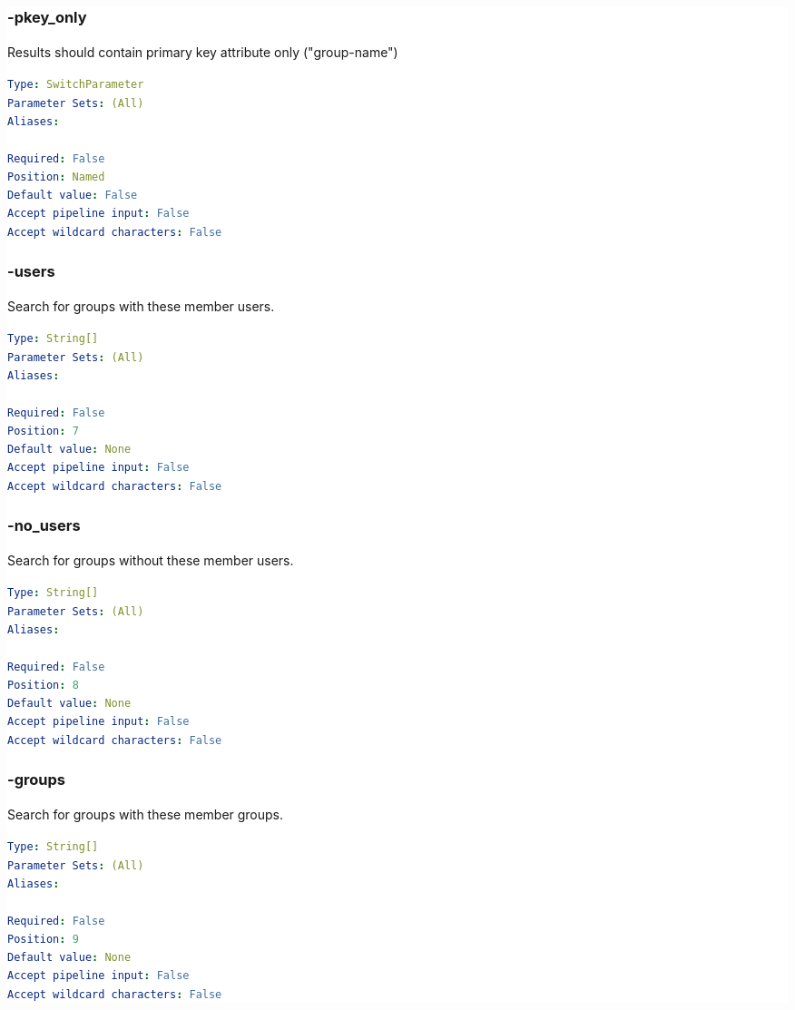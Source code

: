 ### -pkey_only
Results should contain primary key attribute only ("group-name")

```yaml
Type: SwitchParameter
Parameter Sets: (All)
Aliases:

Required: False
Position: Named
Default value: False
Accept pipeline input: False
Accept wildcard characters: False
```

### -users
Search for groups with these member users.

```yaml
Type: String[]
Parameter Sets: (All)
Aliases:

Required: False
Position: 7
Default value: None
Accept pipeline input: False
Accept wildcard characters: False
```

### -no_users
Search for groups without these member users.

```yaml
Type: String[]
Parameter Sets: (All)
Aliases:

Required: False
Position: 8
Default value: None
Accept pipeline input: False
Accept wildcard characters: False
```

### -groups
Search for groups with these member groups.

```yaml
Type: String[]
Parameter Sets: (All)
Aliases:

Required: False
Position: 9
Default value: None
Accept pipeline input: False
Accept wildcard characters: False
```
